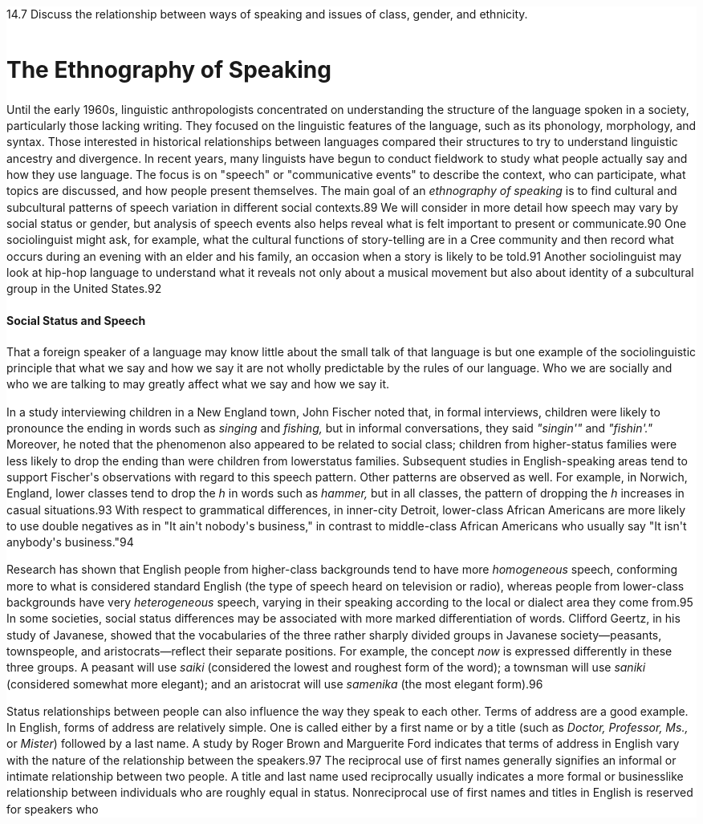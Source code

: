 14.7 Discuss the relationship between ways of speaking and issues of class, gender, and ethnicity.

# The Ethnography of Speaking

Until the early 1960s, linguistic anthropologists concentrated on understanding the structure of the language spoken in a society, particularly those lacking writing. They focused on the linguistic features of the language, such as its phonology, morphology, and syntax. Those interested in historical relationships between languages compared their structures to try to understand linguistic ancestry and divergence. In recent years, many linguists have begun to conduct fieldwork to study what people actually say and how they use language. The focus is on "speech" or "communicative events" to describe the context, who can participate, what topics are discussed, and how people present themselves. The main goal of an *ethnography of speaking* is to find cultural and subcultural patterns of speech variation in different social contexts.89 We will consider in more detail how speech may vary by social status or gender, but analysis of speech events also helps reveal what is felt important to present or communicate.90 One sociolinguist might ask, for example, what the cultural functions of story-telling are in a Cree community and then record what occurs during an evening with an elder and his family, an occasion when a story is likely to be told.91 Another sociolinguist may look at hip-hop language to understand what it reveals not only about a musical movement but also about identity of a subcultural group in the United States.92

#### Social Status and Speech

That a foreign speaker of a language may know little about the small talk of that language is but one example of the sociolinguistic principle that what we say and how we say it are not wholly predictable by the rules of our language. Who we are socially and who we are talking to may greatly affect what we say and how we say it.

In a study interviewing children in a New England town, John Fischer noted that, in formal interviews, children were likely to pronounce the ending in words such as *singing* and *fishing,* but in informal conversations, they said *"singin'"* and *"fishin'."* Moreover, he noted that the phenomenon also appeared to be related to social class; children from higher-status families were less likely to drop the ending than were children from lowerstatus families. Subsequent studies in English-speaking areas tend to support Fischer's observations with regard to this speech pattern. Other patterns are observed as well. For example, in Norwich, England, lower classes tend to drop the *h* in words such as *hammer,* but in all classes, the pattern of dropping the *h* increases in casual situations.93 With respect to grammatical differences, in inner-city Detroit, lower-class African Americans are more likely to use double negatives as in "It ain't nobody's business," in contrast to middle-class African Americans who usually say "It isn't anybody's business."94

Research has shown that English people from higher-class backgrounds tend to have more *homogeneous* speech, conforming more to what is considered standard English (the type of speech heard on television or radio), whereas people from lower-class backgrounds have very *heterogeneous* speech, varying in their speaking according to the local or dialect area they come from.95 In some societies, social status differences may be associated with more marked differentiation of words. Clifford Geertz, in his study of Javanese, showed that the vocabularies of the three rather sharply divided groups in Javanese society—peasants, townspeople, and aristocrats—reflect their separate positions. For example, the concept *now* is expressed differently in these three groups. A peasant will use *saiki* (considered the lowest and roughest form of the word); a townsman will use *saniki* (considered somewhat more elegant); and an aristocrat will use *samenika* (the most elegant form).96

Status relationships between people can also influence the way they speak to each other. Terms of address are a good example. In English, forms of address are relatively simple. One is called either by a first name or by a title (such as *Doctor, Professor, Ms.,* or *Mister*) followed by a last name. A study by Roger Brown and Marguerite Ford indicates that terms of address in English vary with the nature of the relationship between the speakers.97 The reciprocal use of first names generally signifies an informal or intimate relationship between two people. A title and last name used reciprocally usually indicates a more formal or businesslike relationship between individuals who are roughly equal in status. Nonreciprocal use of first names and titles in English is reserved for speakers who
